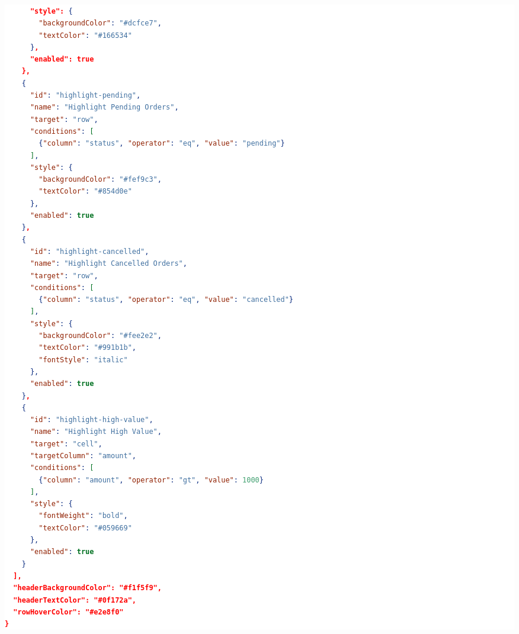 ```json
      "style": {
        "backgroundColor": "#dcfce7",
        "textColor": "#166534"
      },
      "enabled": true
    },
    {
      "id": "highlight-pending",
      "name": "Highlight Pending Orders",
      "target": "row",
      "conditions": [
        {"column": "status", "operator": "eq", "value": "pending"}
      ],
      "style": {
        "backgroundColor": "#fef9c3",
        "textColor": "#854d0e"
      },
      "enabled": true
    },
    {
      "id": "highlight-cancelled",
      "name": "Highlight Cancelled Orders",
      "target": "row",
      "conditions": [
        {"column": "status", "operator": "eq", "value": "cancelled"}
      ],
      "style": {
        "backgroundColor": "#fee2e2",
        "textColor": "#991b1b",
        "fontStyle": "italic"
      },
      "enabled": true
    },
    {
      "id": "highlight-high-value",
      "name": "Highlight High Value",
      "target": "cell",
      "targetColumn": "amount",
      "conditions": [
        {"column": "amount", "operator": "gt", "value": 1000}
      ],
      "style": {
        "fontWeight": "bold",
        "textColor": "#059669"
      },
      "enabled": true
    }
  ],
  "headerBackgroundColor": "#f1f5f9",
  "headerTextColor": "#0f172a",
  "rowHoverColor": "#e2e8f0"
}
```
